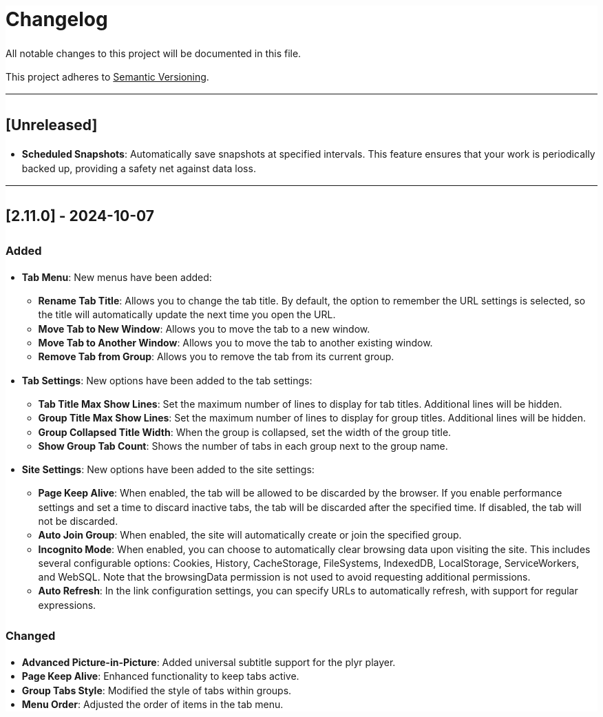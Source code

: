 # Changelog

All notable changes to this project will be documented in this file.

This project adheres to [Semantic Versioning](https://semver.org/).

----

## [Unreleased]

- **Scheduled Snapshots**: Automatically save snapshots at specified intervals. This feature ensures that your work is periodically backed up, providing a safety net against data loss.

----
## [2.11.0] - 2024-10-07
### Added
- **Tab Menu**: New menus have been added:
  - **Rename Tab Title**: Allows you to change the tab title. By default, the option to remember the URL settings is selected, so the title will automatically update the next time you open the URL.
  - **Move Tab to New Window**: Allows you to move the tab to a new window.
  - **Move Tab to Another Window**: Allows you to move the tab to another existing window.
  - **Remove Tab from Group**: Allows you to remove the tab from its current group.

- **Tab Settings**: New options have been added to the tab settings:
  - **Tab Title Max Show Lines**: Set the maximum number of lines to display for tab titles. Additional lines will be hidden.
  - **Group Title Max Show Lines**: Set the maximum number of lines to display for group titles. Additional lines will be hidden.
  - **Group Collapsed Title Width**: When the group is collapsed, set the width of the group title.
  - **Show Group Tab Count**: Shows the number of tabs in each group next to the group name.

- **Site Settings**: New options have been added to the site settings:
  * **Page Keep Alive**: When enabled, the tab will be allowed to be discarded by the browser. If you enable performance settings and set a time to discard inactive tabs, the tab will be discarded after the specified time. If disabled, the tab will not be discarded.
  * **Auto Join Group**: When enabled, the site will automatically create or join the specified group.
  * **Incognito Mode**: When enabled, you can choose to automatically clear browsing data upon visiting the site. This includes several configurable options: Cookies, History, CacheStorage, FileSystems, IndexedDB, LocalStorage, ServiceWorkers, and WebSQL. Note that the browsingData permission is not used to avoid requesting additional permissions.
  * **Auto Refresh**: In the link configuration settings, you can specify URLs to automatically refresh, with support for regular expressions.

### Changed
- **Advanced Picture-in-Picture**: Added universal subtitle support for the plyr player.
- **Page Keep Alive**: Enhanced functionality to keep tabs active.
- **Group Tabs Style**: Modified the style of tabs within groups.
- **Menu Order**: Adjusted the order of items in the tab menu.
